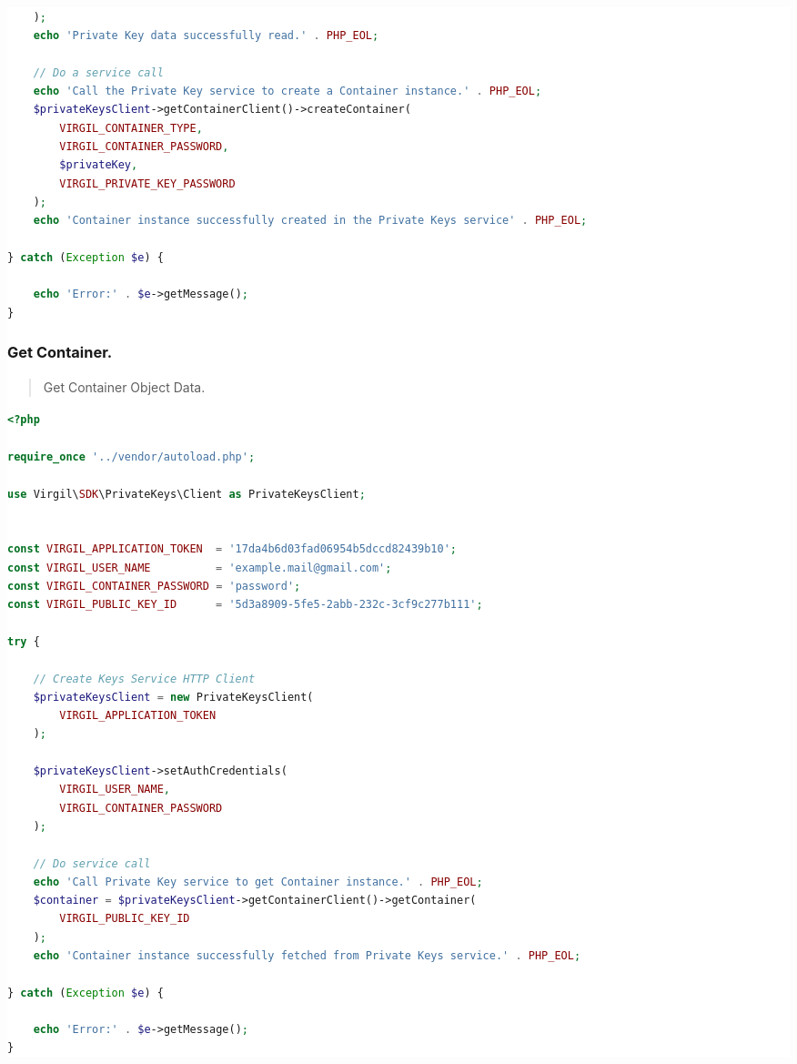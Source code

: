 ```php
    );
    echo 'Private Key data successfully read.' . PHP_EOL;

    // Do a service call
    echo 'Call the Private Key service to create a Container instance.' . PHP_EOL;
    $privateKeysClient->getContainerClient()->createContainer(
        VIRGIL_CONTAINER_TYPE,
        VIRGIL_CONTAINER_PASSWORD,
        $privateKey,
        VIRGIL_PRIVATE_KEY_PASSWORD
    );
    echo 'Container instance successfully created in the Private Keys service' . PHP_EOL;

} catch (Exception $e) {

    echo 'Error:' . $e->getMessage();
}
```

### Get Container.

> Get Container Object Data.

```php
<?php

require_once '../vendor/autoload.php';

use Virgil\SDK\PrivateKeys\Client as PrivateKeysClient;


const VIRGIL_APPLICATION_TOKEN  = '17da4b6d03fad06954b5dccd82439b10';
const VIRGIL_USER_NAME          = 'example.mail@gmail.com';
const VIRGIL_CONTAINER_PASSWORD = 'password';
const VIRGIL_PUBLIC_KEY_ID      = '5d3a8909-5fe5-2abb-232c-3cf9c277b111';

try {

    // Create Keys Service HTTP Client
    $privateKeysClient = new PrivateKeysClient(
        VIRGIL_APPLICATION_TOKEN
    );

    $privateKeysClient->setAuthCredentials(
        VIRGIL_USER_NAME,
        VIRGIL_CONTAINER_PASSWORD
    );

    // Do service call
    echo 'Call Private Key service to get Container instance.' . PHP_EOL;
    $container = $privateKeysClient->getContainerClient()->getContainer(
        VIRGIL_PUBLIC_KEY_ID
    );
    echo 'Container instance successfully fetched from Private Keys service.' . PHP_EOL;

} catch (Exception $e) {

    echo 'Error:' . $e->getMessage();
}
```
